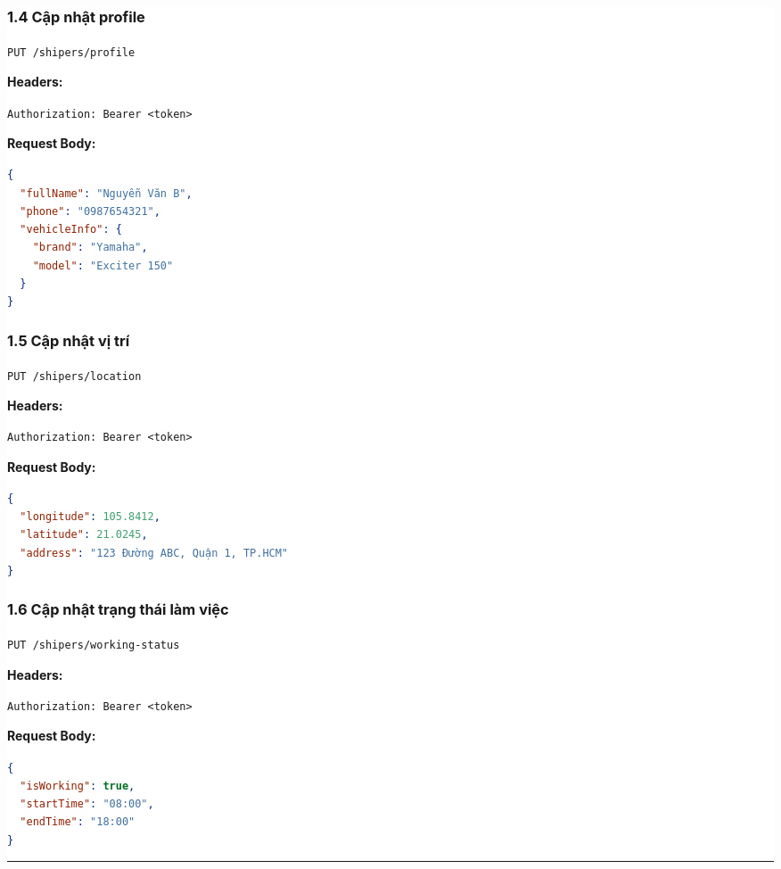 ### 1.4 Cập nhật profile
```
PUT /shipers/profile
```

**Headers:**
```
Authorization: Bearer <token>
```

**Request Body:**
```json
{
  "fullName": "Nguyễn Văn B",
  "phone": "0987654321",
  "vehicleInfo": {
    "brand": "Yamaha",
    "model": "Exciter 150"
  }
}
```

### 1.5 Cập nhật vị trí
```
PUT /shipers/location
```

**Headers:**
```
Authorization: Bearer <token>
```

**Request Body:**
```json
{
  "longitude": 105.8412,
  "latitude": 21.0245,
  "address": "123 Đường ABC, Quận 1, TP.HCM"
}
```

### 1.6 Cập nhật trạng thái làm việc
```
PUT /shipers/working-status
```

**Headers:**
```
Authorization: Bearer <token>
```

**Request Body:**
```json
{
  "isWorking": true,
  "startTime": "08:00",
  "endTime": "18:00"
}
```

---
